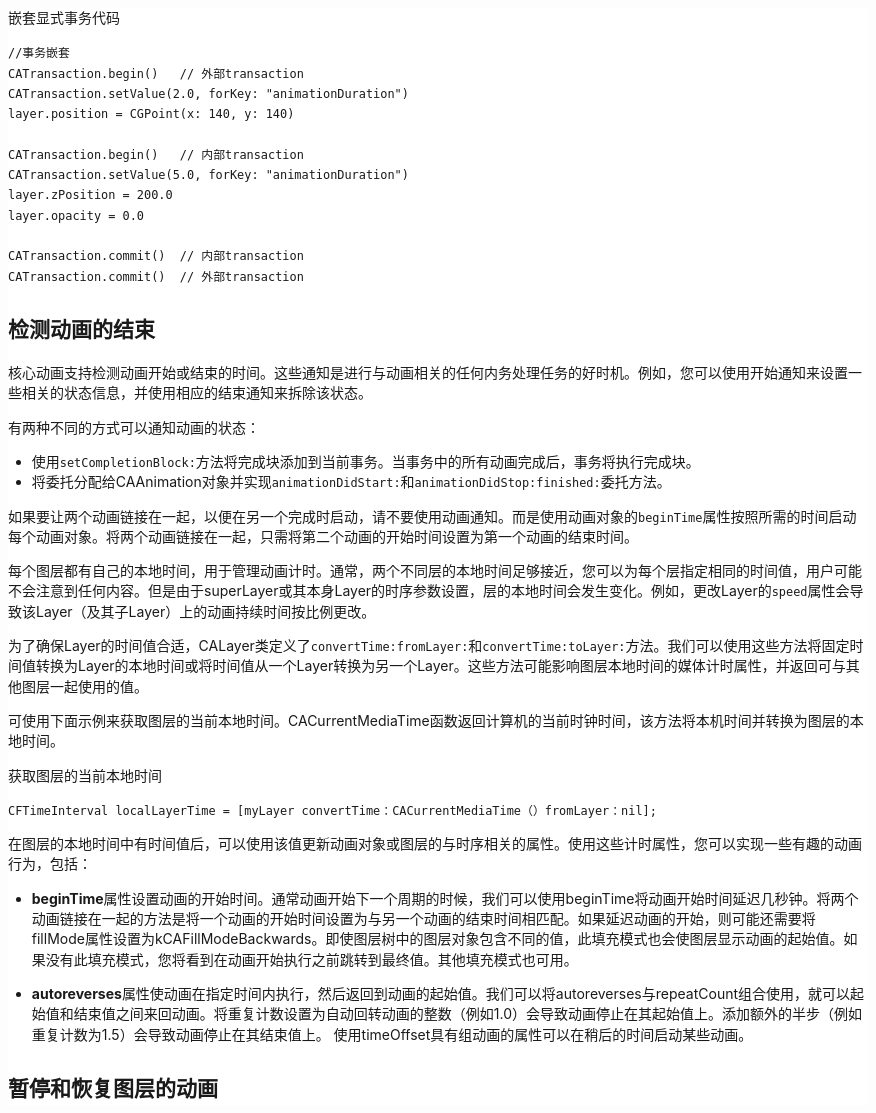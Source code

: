 
嵌套显式事务代码

```
//事务嵌套
CATransaction.begin()   // 外部transaction
CATransaction.setValue(2.0, forKey: "animationDuration")
layer.position = CGPoint(x: 140, y: 140)
        
CATransaction.begin()   // 内部transaction
CATransaction.setValue(5.0, forKey: "animationDuration")
layer.zPosition = 200.0
layer.opacity = 0.0
        
CATransaction.commit()  // 内部transaction
CATransaction.commit()  // 外部transaction

```


## 检测动画的结束

核心动画支持检测动画开始或结束的时间。这些通知是进行与动画相关的任何内务处理任务的好时机。例如，您可以使用开始通知来设置一些相关的状态信息，并使用相应的结束通知来拆除该状态。

有两种不同的方式可以通知动画的状态：

* 使用```setCompletionBlock:```方法将完成块添加到当前事务。当事务中的所有动画完成后，事务将执行完成块。
* 将委托分配给CAAnimation对象并实现```animationDidStart:```和```animationDidStop:finished:```委托方法。

如果要让两个动画链接在一起，以便在另一个完成时启动，请不要使用动画通知。而是使用动画对象的`beginTime`属性按照所需的时间启动每个动画对象。将两个动画链接在一起，只需将第二个动画的开始时间设置为第一个动画的结束时间。

每个图层都有自己的本地时间，用于管理动画计时。通常，两个不同层的本地时间足够接近，您可以为每个层指定相同的时间值，用户可能不会注意到任何内容。但是由于superLayer或其本身Layer的时序参数设置，层的本地时间会发生变化。例如，更改Layer的`speed`属性会导致该Layer（及其子Layer）上的动画持续时间按比例更改。

为了确保Layer的时间值合适，CALayer类定义了`convertTime:fromLayer:`和`convertTime:toLayer:`方法。我们可以使用这些方法将固定时间值转换为Layer的本地时间或将时间值从一个Layer转换为另一个Layer。这些方法可能影响图层本地时间的媒体计时属性，并返回可与其他图层一起使用的值。

可使用下面示例来获取图层的当前本地时间。CACurrentMediaTime函数返回计算机的当前时钟时间，该方法将本机时间并转换为图层的本地时间。

获取图层的当前本地时间

```
CFTimeInterval localLayerTime = [myLayer convertTime：CACurrentMediaTime（）fromLayer：nil];
```

在图层的本地时间中有时间值后，可以使用该值更新动画对象或图层的与时序相关的属性。使用这些计时属性，您可以实现一些有趣的动画行为，包括：

* **beginTime**属性设置动画的开始时间。通常动画开始下一个周期的时候，我们可以使用beginTime将动画开始时间延迟几秒钟。将两个动画链接在一起的方法是将一个动画的开始时间设置为与另一个动画的结束时间相匹配。如果延迟动画的开始，则可能还需要将fillMode属性设置为kCAFillModeBackwards。即使图层树中的图层对象包含不同的值，此填充模式也会使图层显示动画的起始值。如果没有此填充模式，您将看到在动画开始执行之前跳转到最终值。其他填充模式也可用。

* **autoreverses**属性使动画在指定时间内执行，然后返回到动画的起始值。我们可以将autoreverses与repeatCount组合使用，就可以起始值和结束值之间来回动画。将重复计数设置为自动回转动画的整数（例如1.0）会导致动画停止在其起始值上。添加额外的半步（例如重复计数为1.5）会导致动画停止在其结束值上。
使用timeOffset具有组动画的属性可以在稍后的时间启动某些动画。




## 暂停和恢复图层的动画
